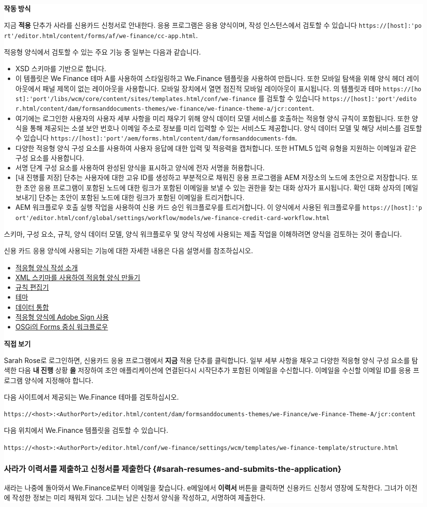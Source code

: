 **작동 방식**

지금 **적용** 단추가 사라를 신용카드 신청서로 안내한다. 응용 프로그램은 응용 양식이며, 작성 인스턴스에서 검토할 수 있습니다 `https://[host]:'port'/editor.html/content/forms/af/we-finance/cc-app.html`.

적응형 양식에서 검토할 수 있는 주요 기능 중 일부는 다음과 같습니다.

* XSD 스키마를 기반으로 합니다.
* 이 템플릿은 We Finance 테마 A를 사용하여 스타일링하고 We.Finance 템플릿을 사용하여 만듭니다. 또한 모바일 탐색을 위해 양식 헤더 레이아웃에서 패널 제목이 없는 레이아웃을 사용합니다. 모바일 장치에서 열면 점진적 모바일 레이아웃이 표시됩니다. 의 템플릿과 테마 `https://[host]:'port'/libs/wcm/core/content/sites/templates.html/conf/we-finance` 를 검토할 수 있습니다 `https://[host]:'port'/editor.html/content/dam/formsanddocuments-themes/we-finance/we-finance-theme-a/jcr:content`.
* 여기에는 로그인한 사용자의 사용자 세부 사항을 미리 채우기 위해 양식 데이터 모델 서비스를 호출하는 적응형 양식 규칙이 포함됩니다. 또한 양식을 통해 제공되는 소셜 보안 번호나 이메일 주소로 정보를 미리 입력할 수 있는 서비스도 제공합니다. 양식 데이터 모델 및 해당 서비스를 검토할 수 있습니다 `https://[host]:'port'/aem/forms.html/content/dam/formsanddocuments-fdm`.
* 다양한 적응형 양식 구성 요소를 사용하여 사용자 응답에 대한 입력 및 적응력을 캡처합니다. 또한 HTML5 입력 유형을 지원하는 이메일과 같은 구성 요소를 사용합니다.
* 서명 단계 구성 요소를 사용하여 완성된 양식을 표시하고 양식에 전자 서명을 허용합니다.
* [내 진행률 저장] 단추는 사용자에 대한 고유 ID를 생성하고 부분적으로 채워진 응용 프로그램을 AEM 저장소의 노드에 초안으로 저장합니다. 또한 초안 응용 프로그램이 포함된 노드에 대한 링크가 포함된 이메일을 보낼 수 있는 권한을 찾는 대화 상자가 표시됩니다. 확인 대화 상자의 [메일 보내기] 단추는 초안이 포함된 노드에 대한 링크가 포함된 이메일을 트리거합니다.
* AEM 워크플로우 호출 실행 작업을 사용하여 신용 카드 승인 워크플로우를 트리거합니다. 이 양식에서 사용된 워크플로우를 `https://[host]:'port'/editor.html/conf/global/settings/workflow/models/we-finance-credit-card-workflow.html`

스키마, 구성 요소, 규칙, 양식 데이터 모델, 양식 워크플로우 및 양식 작성에 사용되는 제출 작업을 이해하려면 양식을 검토하는 것이 좋습니다.

신용 카드 응용 양식에 사용되는 기능에 대한 자세한 내용은 다음 설명서를 참조하십시오.

* [적응형 양식 작성 소개](../../forms/using/introduction-forms-authoring.md)
* [XML 스키마를 사용하여 적응형 양식 만들기](../../forms/using/adaptive-form-xml-schema-form-model.md)
* [규칙 편집기](../../forms/using/rule-editor.md)
* [테마](../../forms/using/themes.md)
* [데이터 통합](../../forms/using/data-integration.md)
* [적응형 양식에 Adobe Sign 사용](../../forms/using/working-with-adobe-sign.md)
* [OSGi의 Forms 중심 워크플로우](../../forms/using/aem-forms-workflow.md)

**직접 보기**

Sarah Rose로 로그인하면, 신용카드 응용 프로그램에서 **지금** 적용 단추를 클릭합니다. 일부 세부 사항을 채우고 다양한 적응형 양식 구성 요소를 탐색한 다음 **내 진행** 상황 **을** 저장하여 초안 애플리케이션에 연결된다시 시작단추가 포함된 이메일을 수신합니다. 이메일을 수신할 이메일 ID를 응용 프로그램 양식에 지정해야 합니다.

다음 사이트에서 제공되는 We.Finance 테마를 검토하십시오.

`https://<host>:<AuthorPort>/editor.html/content/dam/formsanddocuments-themes/we-Finance/we-Finance-Theme-A/jcr:content`

다음 위치에서 We.Finance 템플릿을 검토할 수 있습니다.

`https://<host>:<AuthorPort>/editor.html/conf/we-finance/settings/wcm/templates/we-finance-template/structure.html`

### 사라가 이력서를 제출하고 신청서를 제출한다 {#sarah-resumes-and-submits-the-application}

새라는 나중에 돌아와서 We.Finance로부터 이메일을 찾습니다. e메일에서 **이력서** 버튼을 클릭하면 신용카드 신청서 영장에 도착한다. 그녀가 이전에 작성한 정보는 미리 채워져 있다. 그녀는 남은 신청서 양식을 작성하고, 서명하여 제출한다.
